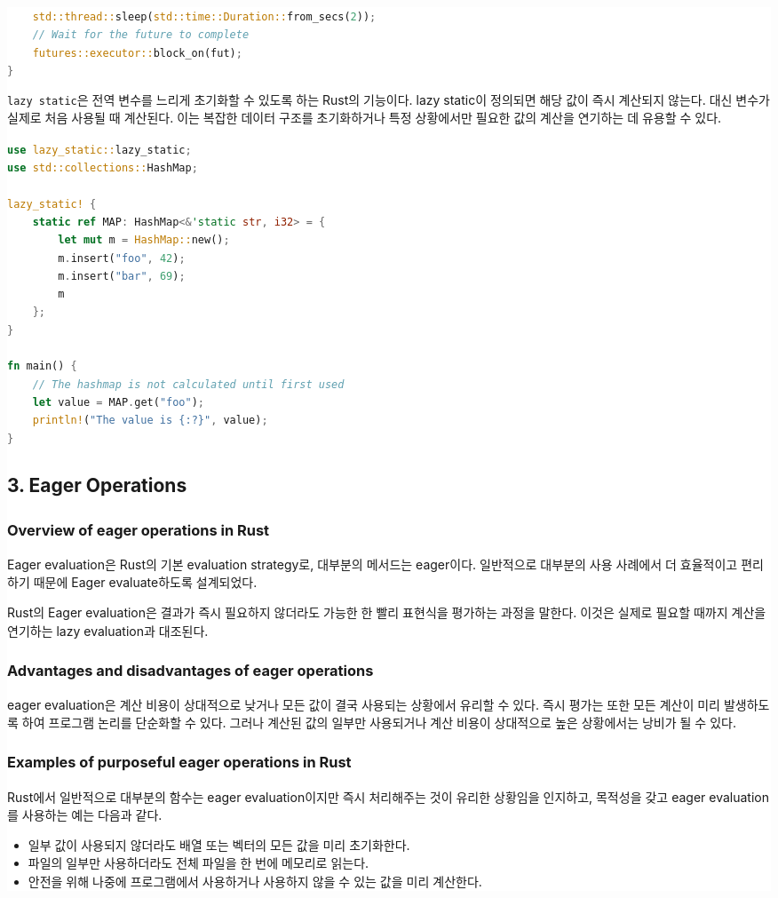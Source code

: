 ```rust
    std::thread::sleep(std::time::Duration::from_secs(2));
    // Wait for the future to complete
    futures::executor::block_on(fut);
}
```

`lazy static`은 전역 변수를 느리게 초기화할 수 있도록 하는 Rust의 기능이다.
lazy static이 정의되면 해당 값이 즉시 계산되지 않는다.
대신 변수가 실제로 처음 사용될 때 계산된다.
이는 복잡한 데이터 구조를 초기화하거나 특정 상황에서만 필요한 값의 계산을 연기하는 데 유용할 수 있다.
```rust
use lazy_static::lazy_static;
use std::collections::HashMap;

lazy_static! {
    static ref MAP: HashMap<&'static str, i32> = {
        let mut m = HashMap::new();
        m.insert("foo", 42);
        m.insert("bar", 69);
        m
    };
}

fn main() {
    // The hashmap is not calculated until first used
    let value = MAP.get("foo");
    println!("The value is {:?}", value);
}
```

## 3. Eager Operations

### Overview of eager operations in Rust
Eager evaluation은 Rust의 기본 evaluation strategy로, 대부분의 메서드는 eager이다.
일반적으로 대부분의 사용 사례에서 더 효율적이고 편리하기 때문에 Eager evaluate하도록 설계되었다.

Rust의 Eager evaluation은 결과가 즉시 필요하지 않더라도 가능한 한 빨리 표현식을 평가하는 과정을 말한다.
이것은 실제로 필요할 때까지 계산을 연기하는 lazy evaluation과 대조된다.

### Advantages and disadvantages of eager operations
eager evaluation은 계산 비용이 상대적으로 낮거나 모든 값이 결국 사용되는 상황에서 유리할 수 있다.
즉시 평가는 또한 모든 계산이 미리 발생하도록 하여 프로그램 논리를 단순화할 수 있다.
그러나 계산된 값의 일부만 사용되거나 계산 비용이 상대적으로 높은 상황에서는 낭비가 될 수 있다.

### Examples of purposeful eager operations in Rust
Rust에서 일반적으로 대부분의 함수는 eager evaluation이지만 즉시 처리해주는 것이 유리한 상황임을 인지하고,
목적성을 갖고 eager evaluation를 사용하는 예는 다음과 같다.

- 일부 값이 사용되지 않더라도 배열 또는 벡터의 모든 값을 미리 초기화한다.
- 파일의 일부만 사용하더라도 전체 파일을 한 번에 메모리로 읽는다.
- 안전을 위해 나중에 프로그램에서 사용하거나 사용하지 않을 수 있는 값을 미리 계산한다.
